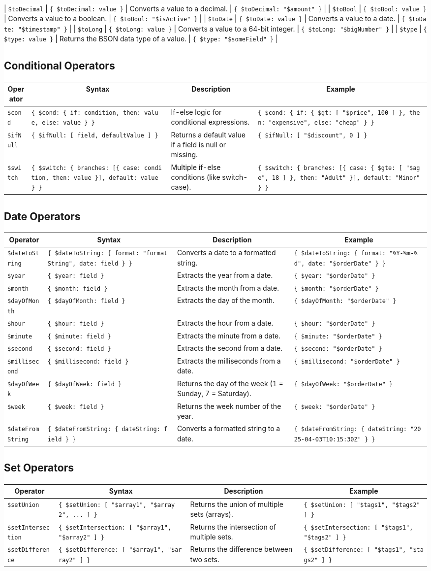 | `$toDecimal` | `{ $toDecimal: value }` | Converts a value to a decimal.         | `{ $toDecimal: "$amount" }` |
| `$toBool`    | `{ $toBool: value }`    | Converts a value to a boolean.         | `{ $toBool: "$isActive" }`  |
| `$toDate`    | `{ $toDate: value }`    | Converts a value to a date.            | `{ $toDate: "$timestamp" }` |
| `$toLong`    | `{ $toLong: value }`    | Converts a value to a 64-bit integer.  | `{ $toLong: "$bigNumber" }` |
| `$type`      | `{ $type: value }`      | Returns the BSON data type of a value. | `{ $type: "$someField" }`   |

## Conditional Operators

| Operator  | Syntax                                                                          | Description                                            | Example                                                                                            |
| --------- | ------------------------------------------------------------------------------- | ------------------------------------------------------ | -------------------------------------------------------------------------------------------------- |
| `$cond`   | `{ $cond: { if: condition, then: value, else: value } }`                        | If-else logic for conditional expressions.             | `{ $cond: { if: { $gt: [ "$price", 100 ] }, then: "expensive", else: "cheap" } }`                  |
| `$ifNull` | `{ $ifNull: [ field, defaultValue ] }`                                          | Returns a default value if a field is null or missing. | `{ $ifNull: [ "$discount", 0 ] }`                                                                  |
| `$switch` | `{ $switch: { branches: [{ case: condition, then: value }], default: value } }` | Multiple if-else conditions (like switch-case).        | `{ $switch: { branches: [{ case: { $gte: [ "$age", 18 ] }, then: "Adult" }], default: "Minor" } }` |

## Date Operators

| Operator          | Syntax                                                       | Description                                             | Example                                                         |
| ----------------- | ------------------------------------------------------------ | ------------------------------------------------------- | --------------------------------------------------------------- |
| `$dateToString`   | `{ $dateToString: { format: "formatString", date: field } }` | Converts a date to a formatted string.                  | `{ $dateToString: { format: "%Y-%m-%d", date: "$orderDate" } }` |
| `$year`           | `{ $year: field }`                                           | Extracts the year from a date.                          | `{ $year: "$orderDate" }`                                       |
| `$month`          | `{ $month: field }`                                          | Extracts the month from a date.                         | `{ $month: "$orderDate" }`                                      |
| `$dayOfMonth`     | `{ $dayOfMonth: field }`                                     | Extracts the day of the month.                          | `{ $dayOfMonth: "$orderDate" }`                                 |
| `$hour`           | `{ $hour: field }`                                           | Extracts the hour from a date.                          | `{ $hour: "$orderDate" }`                                       |
| `$minute`         | `{ $minute: field }`                                         | Extracts the minute from a date.                        | `{ $minute: "$orderDate" }`                                     |
| `$second`         | `{ $second: field }`                                         | Extracts the second from a date.                        | `{ $second: "$orderDate" }`                                     |
| `$millisecond`    | `{ $millisecond: field }`                                    | Extracts the milliseconds from a date.                  | `{ $millisecond: "$orderDate" }`                                |
| `$dayOfWeek`      | `{ $dayOfWeek: field }`                                      | Returns the day of the week (1 = Sunday, 7 = Saturday). | `{ $dayOfWeek: "$orderDate" }`                                  |
| `$week`           | `{ $week: field }`                                           | Returns the week number of the year.                    | `{ $week: "$orderDate" }`                                       |
| `$dateFromString` | `{ $dateFromString: { dateString: field } }`                 | Converts a formatted string to a date.                  | `{ $dateFromString: { dateString: "2025-04-03T10:15:30Z" } }`   |

## Set Operators

| Operator           | Syntax                                           | Description                                  | Example                                        |
| ------------------ | ------------------------------------------------ | -------------------------------------------- | ---------------------------------------------- |
| `$setUnion`        | `{ $setUnion: [ "$array1", "$array2", ... ] }`   | Returns the union of multiple sets (arrays). | `{ $setUnion: [ "$tags1", "$tags2" ] }`        |
| `$setIntersection` | `{ $setIntersection: [ "$array1", "$array2" ] }` | Returns the intersection of multiple sets.   | `{ $setIntersection: [ "$tags1", "$tags2" ] }` |
| `$setDifference`   | `{ $setDifference: [ "$array1", "$array2" ] }`   | Returns the difference between two sets.     | `{ $setDifference: [ "$tags1", "$tags2" ] }`   |

